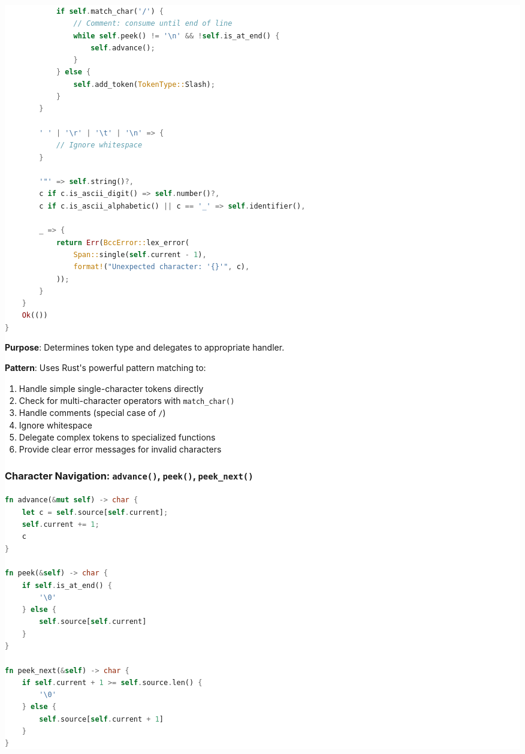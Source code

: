 ```rust
            if self.match_char('/') {
                // Comment: consume until end of line
                while self.peek() != '\n' && !self.is_at_end() {
                    self.advance();
                }
            } else {
                self.add_token(TokenType::Slash);
            }
        }
        
        ' ' | '\r' | '\t' | '\n' => {
            // Ignore whitespace
        }
        
        '"' => self.string()?,
        c if c.is_ascii_digit() => self.number()?,
        c if c.is_ascii_alphabetic() || c == '_' => self.identifier(),
        
        _ => {
            return Err(BccError::lex_error(
                Span::single(self.current - 1),
                format!("Unexpected character: '{}'", c),
            ));
        }
    }
    Ok(())
}
```

**Purpose**: Determines token type and delegates to appropriate handler.

**Pattern**: Uses Rust's powerful pattern matching to:
1. Handle simple single-character tokens directly
2. Check for multi-character operators with `match_char()`
3. Handle comments (special case of `/`)
4. Ignore whitespace
5. Delegate complex tokens to specialized functions
6. Provide clear error messages for invalid characters

### Character Navigation: `advance()`, `peek()`, `peek_next()`

```rust
fn advance(&mut self) -> char {
    let c = self.source[self.current];
    self.current += 1;
    c
}

fn peek(&self) -> char {
    if self.is_at_end() {
        '\0'
    } else {
        self.source[self.current]
    }
}

fn peek_next(&self) -> char {
    if self.current + 1 >= self.source.len() {
        '\0'
    } else {
        self.source[self.current + 1]
    }
}
```